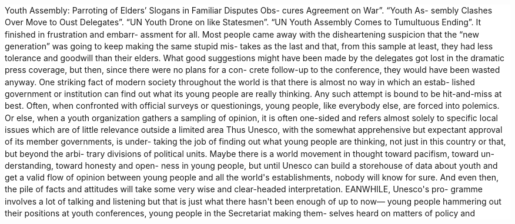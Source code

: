 Youth Assembly: Parroting of Elders’ 
Slogans in Familiar Disputes Obs- 
cures Agreement on War”. “Youth As- 
sembly Clashes Over Move to Oust 
Delegates”. “UN Youth Drone on like 
Statesmen”. “UN Youth Assembly 
Comes to Tumultuous Ending”. 
It finished in frustration and embarr- 
assment for all. Most people came 
away with the disheartening suspicion 
that the “new generation” was going 
to keep making the same stupid mis- 
takes as the last and that, from this 
sample at least, they had less tolerance 
and goodwill than their elders. What 
good suggestions might have been 
made by the delegates got lost in the 
dramatic press coverage, but then, 
since there were no plans for a con- 
crete follow-up to the conference, they 
would have been wasted anyway. 
One striking fact of modern society 
throughout the world is that there 
is almost no way in which an estab- 
lished government or institution can 
find out what its young people are 
really thinking. Any such attempt is 
bound to be hit-and-miss at best. 
Often, when confronted with official 
surveys or questionings, young people, 
like everybody else, are forced into 
polemics. Or else, when a youth 
organization gathers a sampling of 
opinion, it is often one-sided and 
refers almost solely to specific local 
issues which are of little relevance 
outside a limited area 
Thus Unesco, with the somewhat 
apprehensive but expectant approval 
of its member governments, is under- 
taking the job of finding out what young 
people are thinking, not just in this 
country or that, but beyond the arbi- 
trary divisions of political units. 
Maybe there is a world movement 
in thought toward pacifism, toward un- 
derstanding, toward honesty and open- 
ness in young people, but until Unesco 
can build a storehouse of data about 
youth and get a valid flow of opinion 
between young people and all the 
world's establishments, nobody will 
know for sure. And even then, the 
pile of facts and attitudes will take 
some very wise and clear-headed 
interpretation. 
EANWHILE, Unesco's pro- 
gramme involves a lot of talking and 
listening but that is just what there 
hasn't been enough of up to now— 
young people hammering out their 
positions at youth conferences, young 
people in the Secretariat making them- 
selves heard on matters of policy and 